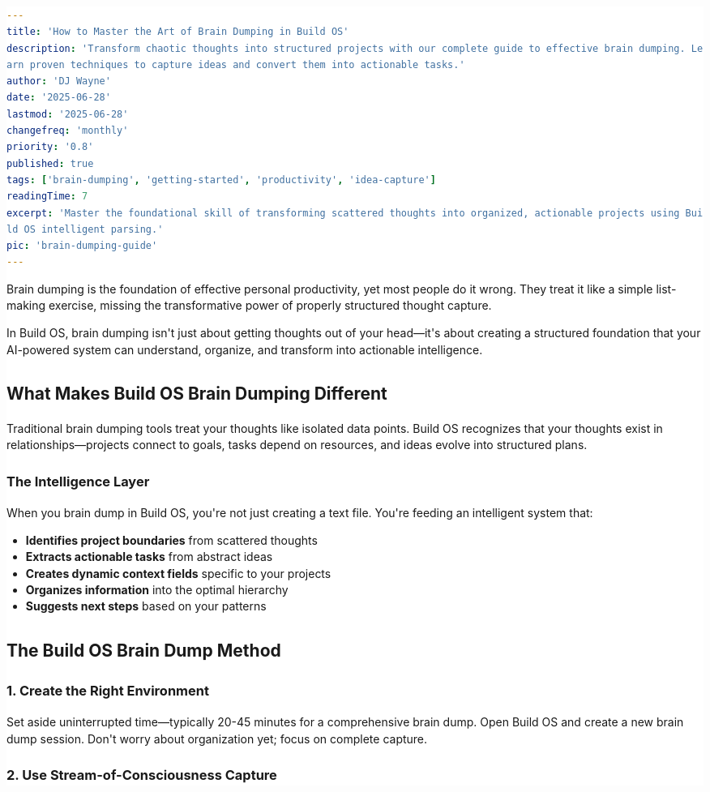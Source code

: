 ```yaml
---
title: 'How to Master the Art of Brain Dumping in Build OS'
description: 'Transform chaotic thoughts into structured projects with our complete guide to effective brain dumping. Learn proven techniques to capture ideas and convert them into actionable tasks.'
author: 'DJ Wayne'
date: '2025-06-28'
lastmod: '2025-06-28'
changefreq: 'monthly'
priority: '0.8'
published: true
tags: ['brain-dumping', 'getting-started', 'productivity', 'idea-capture']
readingTime: 7
excerpt: 'Master the foundational skill of transforming scattered thoughts into organized, actionable projects using Build OS intelligent parsing.'
pic: 'brain-dumping-guide'
---
```


Brain dumping is the foundation of effective personal productivity, yet most people do it wrong. They treat it like a simple list-making exercise, missing the transformative power of properly structured thought capture.

In Build OS, brain dumping isn't just about getting thoughts out of your head—it's about creating a structured foundation that your AI-powered system can understand, organize, and transform into actionable intelligence.

## What Makes Build OS Brain Dumping Different

Traditional brain dumping tools treat your thoughts like isolated data points. Build OS recognizes that your thoughts exist in relationships—projects connect to goals, tasks depend on resources, and ideas evolve into structured plans.

### The Intelligence Layer

When you brain dump in Build OS, you're not just creating a text file. You're feeding an intelligent system that:

- **Identifies project boundaries** from scattered thoughts
- **Extracts actionable tasks** from abstract ideas
- **Creates dynamic context fields** specific to your projects
- **Organizes information** into the optimal hierarchy
- **Suggests next steps** based on your patterns

## The Build OS Brain Dump Method

### 1. Create the Right Environment

Set aside uninterrupted time—typically 20-45 minutes for a comprehensive brain dump. Open Build OS and create a new brain dump session. Don't worry about organization yet; focus on complete capture.

### 2. Use Stream-of-Consciousness Capture
